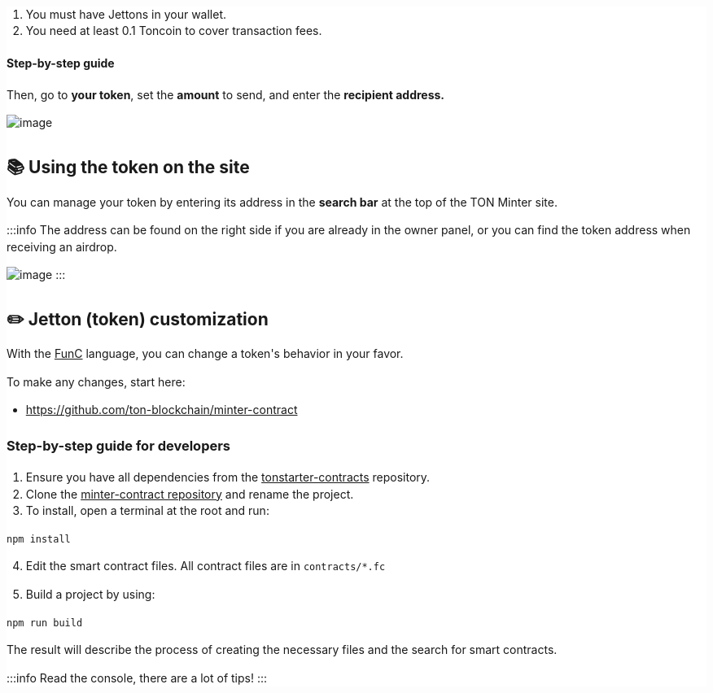 1. You must have Jettons in your wallet.
2. You need at least 0.1 Toncoin to cover transaction fees.

#### Step-by-step guide

Then, go to **your token**, set the **amount** to send, and enter the **recipient address.**

![image](/img/tutorials/jetton/jetton-send-tutorial.png)


 ## 📚 Using the token on the site

You can manage your token by entering its address in the **search bar** at the top of the TON Minter site.
 
:::info
 The address can be found on the right side if you are already in the owner panel, or you can find the token address when receiving an airdrop.

 ![image](/img/tutorials/jetton/jetton-wallet-address.png)
:::


 ## ✏️ Jetton (token) customization

With the [FunC](/v3/documentation/smart-contracts/func/overview) language, you can change a token's behavior in your favor.

To make any changes, start here:

* https://github.com/ton-blockchain/minter-contract

### Step-by-step guide for developers

 1. Ensure you have all dependencies from the [tonstarter-contracts](https://github.com/ton-defi-org/tonstarter-contracts) repository.
 2. Clone the [minter-contract repository](https://github.com/ton-blockchain/minter-contract) and rename the project. 
 3. To install, open a terminal at the root and run:

 ```bash npm2yarn
 npm install
 ```

 4. Edit the smart contract files. All contract files are in `contracts/*.fc`

 5. Build a project by using: 

 ```bash npm2yarn
 npm run build
 ```
 The result will describe the process of creating the necessary files and the search for smart contracts. 
 
 :::info
 Read the console, there are a lot of tips!
 :::
    